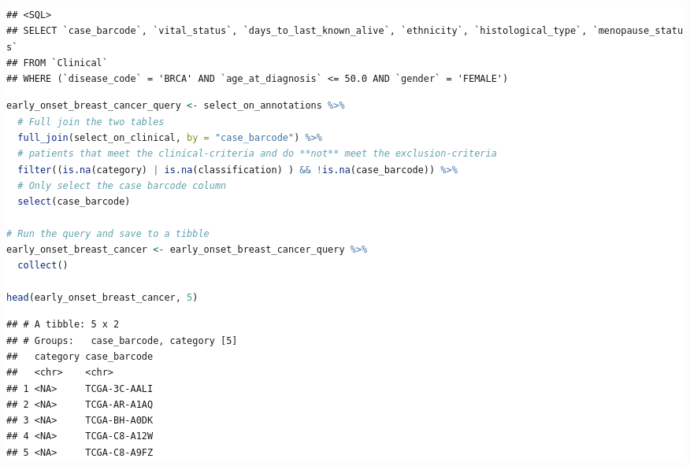     ## <SQL>
    ## SELECT `case_barcode`, `vital_status`, `days_to_last_known_alive`, `ethnicity`, `histological_type`, `menopause_status`
    ## FROM `Clinical`
    ## WHERE (`disease_code` = 'BRCA' AND `age_at_diagnosis` <= 50.0 AND `gender` = 'FEMALE')

``` r
early_onset_breast_cancer_query <- select_on_annotations %>%
  # Full join the two tables
  full_join(select_on_clinical, by = "case_barcode") %>%
  # patients that meet the clinical-criteria and do **not** meet the exclusion-criteria
  filter((is.na(category) | is.na(classification) ) && !is.na(case_barcode)) %>%
  # Only select the case barcode column
  select(case_barcode)

# Run the query and save to a tibble
early_onset_breast_cancer <- early_onset_breast_cancer_query %>%
  collect()

head(early_onset_breast_cancer, 5)
```

    ## # A tibble: 5 x 2
    ## # Groups:   case_barcode, category [5]
    ##   category case_barcode
    ##   <chr>    <chr>       
    ## 1 <NA>     TCGA-3C-AALI
    ## 2 <NA>     TCGA-AR-A1AQ
    ## 3 <NA>     TCGA-BH-A0DK
    ## 4 <NA>     TCGA-C8-A12W
    ## 5 <NA>     TCGA-C8-A9FZ
